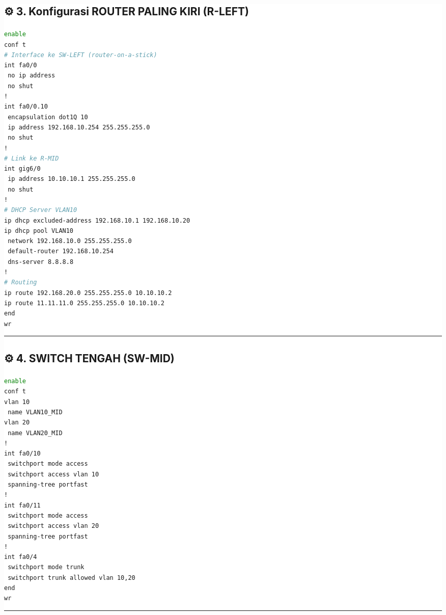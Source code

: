 
## ⚙️ 3. Konfigurasi ROUTER PALING KIRI (R-LEFT)

```bash
enable
conf t
# Interface ke SW-LEFT (router-on-a-stick)
int fa0/0
 no ip address
 no shut
!
int fa0/0.10
 encapsulation dot1Q 10
 ip address 192.168.10.254 255.255.255.0
 no shut
!
# Link ke R-MID
int gig6/0
 ip address 10.10.10.1 255.255.255.0
 no shut
!
# DHCP Server VLAN10
ip dhcp excluded-address 192.168.10.1 192.168.10.20
ip dhcp pool VLAN10
 network 192.168.10.0 255.255.255.0
 default-router 192.168.10.254
 dns-server 8.8.8.8
!
# Routing
ip route 192.168.20.0 255.255.255.0 10.10.10.2
ip route 11.11.11.0 255.255.255.0 10.10.10.2
end
wr
```

---

## ⚙️ 4. SWITCH TENGAH (SW-MID)

```bash
enable
conf t
vlan 10
 name VLAN10_MID
vlan 20
 name VLAN20_MID
!
int fa0/10
 switchport mode access
 switchport access vlan 10
 spanning-tree portfast
!
int fa0/11
 switchport mode access
 switchport access vlan 20
 spanning-tree portfast
!
int fa0/4
 switchport mode trunk
 switchport trunk allowed vlan 10,20
end
wr
```

---